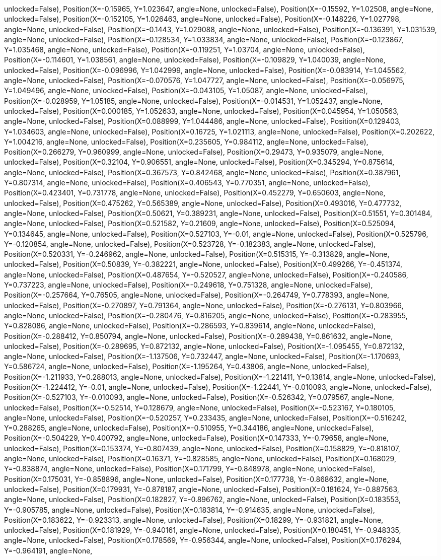 unlocked=False), Position(X=-0.15965, Y=1.023647, angle=None, unlocked=False), Position(X=-0.15592, Y=1.02508, angle=None, unlocked=False), Position(X=-0.152105, Y=1.026463, angle=None, unlocked=False), Position(X=-0.148226, Y=1.027798, angle=None, unlocked=False), Position(X=-0.1443, Y=1.029088, angle=None, unlocked=False), Position(X=-0.136391, Y=1.031539, angle=None, unlocked=False), Position(X=-0.128534, Y=1.033834, angle=None, unlocked=False), Position(X=-0.123867, Y=1.035468, angle=None, unlocked=False), Position(X=-0.119251, Y=1.03704, angle=None, unlocked=False), Position(X=-0.114601, Y=1.038561, angle=None, unlocked=False), Position(X=-0.109829, Y=1.040039, angle=None, unlocked=False), Position(X=-0.096996, Y=1.042999, angle=None, unlocked=False), Position(X=-0.083914, Y=1.045562, angle=None, unlocked=False), Position(X=-0.070576, Y=1.047727, angle=None, unlocked=False), Position(X=-0.056975, Y=1.049496, angle=None, unlocked=False), Position(X=-0.043105, Y=1.05087, angle=None, unlocked=False), Position(X=-0.028959, Y=1.05185, angle=None, unlocked=False), Position(X=-0.014531, Y=1.052437, angle=None, unlocked=False), Position(X=0.000185, Y=1.052633, angle=None, unlocked=False), Position(X=0.045954, Y=1.050563, angle=None, unlocked=False), Position(X=0.088999, Y=1.044486, angle=None, unlocked=False), Position(X=0.129403, Y=1.034603, angle=None, unlocked=False), Position(X=0.16725, Y=1.021113, angle=None, unlocked=False), Position(X=0.202622, Y=1.004216, angle=None, unlocked=False), Position(X=0.235605, Y=0.984112, angle=None, unlocked=False), Position(X=0.266279, Y=0.960999, angle=None, unlocked=False), Position(X=0.29473, Y=0.935079, angle=None, unlocked=False), Position(X=0.32104, Y=0.906551, angle=None, unlocked=False), Position(X=0.345294, Y=0.875614, angle=None, unlocked=False), Position(X=0.367573, Y=0.842468, angle=None, unlocked=False), Position(X=0.387961, Y=0.807314, angle=None, unlocked=False), Position(X=0.406543, Y=0.770351, angle=None, unlocked=False), Position(X=0.423401, Y=0.731778, angle=None, unlocked=False), Position(X=0.452279, Y=0.650603, angle=None, unlocked=False), Position(X=0.475262, Y=0.565389, angle=None, unlocked=False), Position(X=0.493016, Y=0.477732, angle=None, unlocked=False), Position(X=0.50621, Y=0.389231, angle=None, unlocked=False), Position(X=0.51551, Y=0.301484, angle=None, unlocked=False), Position(X=0.521582, Y=0.21609, angle=None, unlocked=False), Position(X=0.525094, Y=0.134645, angle=None, unlocked=False), Position(X=0.527103, Y=-0.01, angle=None, unlocked=False), Position(X=0.525796, Y=-0.120854, angle=None, unlocked=False), Position(X=0.523728, Y=-0.182383, angle=None, unlocked=False), Position(X=0.520331, Y=-0.246962, angle=None, unlocked=False), Position(X=0.515315, Y=-0.313829, angle=None, unlocked=False), Position(X=0.50839, Y=-0.382221, angle=None, unlocked=False), Position(X=0.499266, Y=-0.451374, angle=None, unlocked=False), Position(X=0.487654, Y=-0.520527, angle=None, unlocked=False), Position(X=-0.240586, Y=0.737223, angle=None, unlocked=False), Position(X=-0.249618, Y=0.751328, angle=None, unlocked=False), Position(X=-0.257664, Y=0.76505, angle=None, unlocked=False), Position(X=-0.264749, Y=0.778393, angle=None, unlocked=False), Position(X=-0.270897, Y=0.791364, angle=None, unlocked=False), Position(X=-0.276131, Y=0.803966, angle=None, unlocked=False), Position(X=-0.280476, Y=0.816205, angle=None, unlocked=False), Position(X=-0.283955, Y=0.828086, angle=None, unlocked=False), Position(X=-0.286593, Y=0.839614, angle=None, unlocked=False), Position(X=-0.288412, Y=0.850794, angle=None, unlocked=False), Position(X=-0.289438, Y=0.861632, angle=None, unlocked=False), Position(X=-0.289695, Y=0.872132, angle=None, unlocked=False), Position(X=-1.095455, Y=0.872132, angle=None, unlocked=False), Position(X=-1.137506, Y=0.732447, angle=None, unlocked=False), Position(X=-1.170693, Y=0.586724, angle=None, unlocked=False), Position(X=-1.195264, Y=0.43806, angle=None, unlocked=False), Position(X=-1.211933, Y=0.288013, angle=None, unlocked=False), Position(X=-1.221411, Y=0.13814, angle=None, unlocked=False), Position(X=-1.224412, Y=-0.01, angle=None, unlocked=False), Position(X=-1.22441, Y=-0.010093, angle=None, unlocked=False), Position(X=-0.527103, Y=-0.010093, angle=None, unlocked=False), Position(X=-0.526342, Y=0.079567, angle=None, unlocked=False), Position(X=-0.52514, Y=0.128679, angle=None, unlocked=False), Position(X=-0.523167, Y=0.180105, angle=None, unlocked=False), Position(X=-0.520257, Y=0.233435, angle=None, unlocked=False), Position(X=-0.516242, Y=0.288265, angle=None, unlocked=False), Position(X=-0.510955, Y=0.344186, angle=None, unlocked=False), Position(X=-0.504229, Y=0.400792, angle=None, unlocked=False), Position(X=0.147333, Y=-0.79658, angle=None, unlocked=False), Position(X=0.153374, Y=-0.807439, angle=None, unlocked=False), Position(X=0.158829, Y=-0.818107, angle=None, unlocked=False), Position(X=0.16371, Y=-0.828585, angle=None, unlocked=False), Position(X=0.168029, Y=-0.838874, angle=None, unlocked=False), Position(X=0.171799, Y=-0.848978, angle=None, unlocked=False), Position(X=0.175031, Y=-0.858896, angle=None, unlocked=False), Position(X=0.177738, Y=-0.868632, angle=None, unlocked=False), Position(X=0.179931, Y=-0.878187, angle=None, unlocked=False), Position(X=0.181624, Y=-0.887563, angle=None, unlocked=False), Position(X=0.182827, Y=-0.896762, angle=None, unlocked=False), Position(X=0.183553, Y=-0.905785, angle=None, unlocked=False), Position(X=0.183814, Y=-0.914635, angle=None, unlocked=False), Position(X=0.183622, Y=-0.923313, angle=None, unlocked=False), Position(X=0.18299, Y=-0.931821, angle=None, unlocked=False), Position(X=0.181929, Y=-0.940161, angle=None, unlocked=False), Position(X=0.180451, Y=-0.948335, angle=None, unlocked=False), Position(X=0.178569, Y=-0.956344, angle=None, unlocked=False), Position(X=0.176294, Y=-0.964191, angle=None,